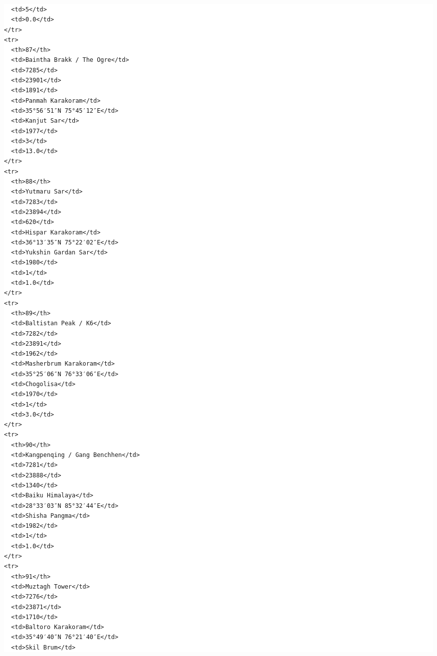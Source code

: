       <td>5</td>
      <td>0.0</td>
    </tr>
    <tr>
      <th>87</th>
      <td>Baintha Brakk / The Ogre</td>
      <td>7285</td>
      <td>23901</td>
      <td>1891</td>
      <td>Panmah Karakoram</td>
      <td>35°56′51″N 75°45′12″E﻿</td>
      <td>Kanjut Sar</td>
      <td>1977</td>
      <td>3</td>
      <td>13.0</td>
    </tr>
    <tr>
      <th>88</th>
      <td>Yutmaru Sar</td>
      <td>7283</td>
      <td>23894</td>
      <td>620</td>
      <td>Hispar Karakoram</td>
      <td>36°13′35″N 75°22′02″E﻿</td>
      <td>Yukshin Gardan Sar</td>
      <td>1980</td>
      <td>1</td>
      <td>1.0</td>
    </tr>
    <tr>
      <th>89</th>
      <td>Baltistan Peak / K6</td>
      <td>7282</td>
      <td>23891</td>
      <td>1962</td>
      <td>Masherbrum Karakoram</td>
      <td>35°25′06″N 76°33′06″E﻿</td>
      <td>Chogolisa</td>
      <td>1970</td>
      <td>1</td>
      <td>3.0</td>
    </tr>
    <tr>
      <th>90</th>
      <td>Kangpenqing / Gang Benchhen</td>
      <td>7281</td>
      <td>23888</td>
      <td>1340</td>
      <td>Baiku Himalaya</td>
      <td>28°33′03″N 85°32′44″E﻿</td>
      <td>Shisha Pangma</td>
      <td>1982</td>
      <td>1</td>
      <td>1.0</td>
    </tr>
    <tr>
      <th>91</th>
      <td>Muztagh Tower</td>
      <td>7276</td>
      <td>23871</td>
      <td>1710</td>
      <td>Baltoro Karakoram</td>
      <td>35°49′40″N 76°21′40″E﻿</td>
      <td>Skil Brum</td>
